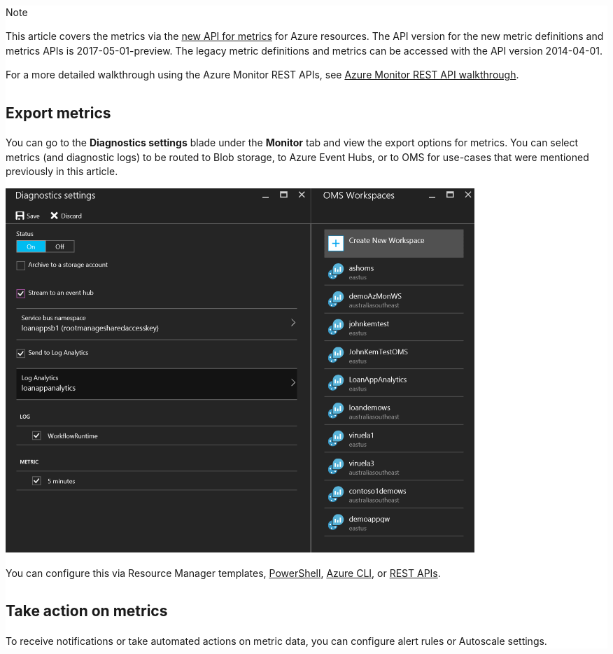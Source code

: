 > [!NOTE]
> This article covers the metrics via the [new API for metrics](https://docs.microsoft.com/en-us/rest/api/monitor/) for Azure resources. The API version for the new metric definitions and metrics APIs is 2017-05-01-preview. The legacy metric definitions and metrics can be accessed with the API version 2014-04-01.
>
>

For a more detailed walkthrough using the Azure Monitor REST APIs, see [Azure Monitor REST API walkthrough](monitoring-rest-api-walkthrough.md).

## Export metrics
You can go to the **Diagnostics settings** blade under the **Monitor** tab and view the export options for metrics. You can select metrics (and diagnostic logs) to be routed to Blob storage, to Azure Event Hubs, or to OMS for use-cases that were mentioned previously in this article.

 ![Export options for metrics in Azure Monitor](./media/monitoring-overview-metrics/MetricsOverview3.png)

You can configure this via Resource Manager templates, [PowerShell](insights-powershell-samples.md), [Azure CLI](insights-cli-samples.md), or [REST APIs](https://msdn.microsoft.com/library/dn931943.aspx).

## Take action on metrics
To receive notifications or take automated actions on metric data, you can configure alert rules or Autoscale settings.
